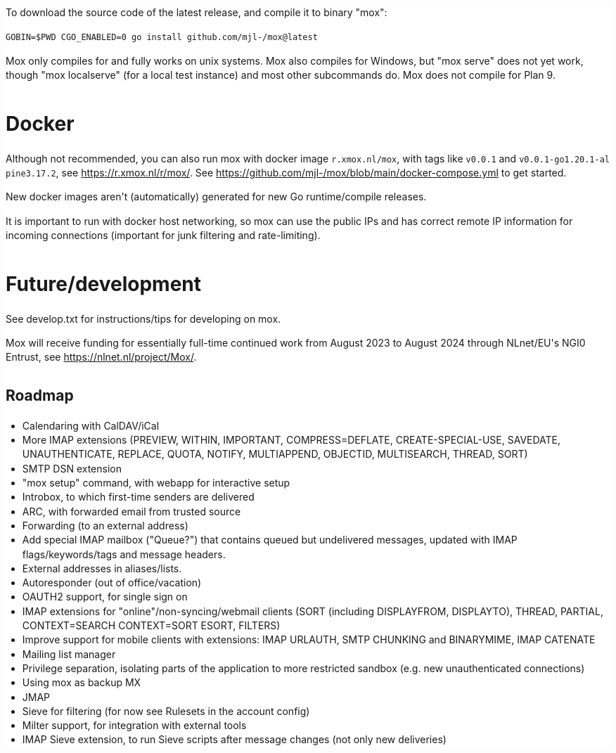 To download the source code of the latest release, and compile it to binary "mox":

	GOBIN=$PWD CGO_ENABLED=0 go install github.com/mjl-/mox@latest

Mox only compiles for and fully works on unix systems. Mox also compiles for
Windows, but "mox serve" does not yet work, though "mox localserve" (for a
local test instance) and most other subcommands do. Mox does not compile for
Plan 9.

# Docker

Although not recommended, you can also run mox with docker image
`r.xmox.nl/mox`, with tags like `v0.0.1` and `v0.0.1-go1.20.1-alpine3.17.2`, see
https://r.xmox.nl/r/mox/.  See
https://github.com/mjl-/mox/blob/main/docker-compose.yml to get started.

New docker images aren't (automatically) generated for new Go runtime/compile
releases.

It is important to run with docker host networking, so mox can use the public
IPs and has correct remote IP information for incoming connections (important
for junk filtering and rate-limiting).

# Future/development

See develop.txt for instructions/tips for developing on mox.

Mox will receive funding for essentially full-time continued work from August
2023 to August 2024 through NLnet/EU's NGI0 Entrust, see
https://nlnet.nl/project/Mox/.

## Roadmap

- Calendaring with CalDAV/iCal
- More IMAP extensions (PREVIEW, WITHIN, IMPORTANT, COMPRESS=DEFLATE,
  CREATE-SPECIAL-USE, SAVEDATE, UNAUTHENTICATE, REPLACE, QUOTA, NOTIFY,
  MULTIAPPEND, OBJECTID, MULTISEARCH, THREAD, SORT)
- SMTP DSN extension
- "mox setup" command, with webapp for interactive setup
- Introbox, to which first-time senders are delivered
- ARC, with forwarded email from trusted source
- Forwarding (to an external address)
- Add special IMAP mailbox ("Queue?") that contains queued but
  undelivered messages, updated with IMAP flags/keywords/tags and message headers.
- External addresses in aliases/lists.
- Autoresponder (out of office/vacation)
- OAUTH2 support, for single sign on
- IMAP extensions for "online"/non-syncing/webmail clients (SORT (including
  DISPLAYFROM, DISPLAYTO), THREAD, PARTIAL, CONTEXT=SEARCH CONTEXT=SORT ESORT,
  FILTERS)
- Improve support for mobile clients with extensions: IMAP URLAUTH, SMTP
  CHUNKING and BINARYMIME, IMAP CATENATE
- Mailing list manager
- Privilege separation, isolating parts of the application to more restricted
  sandbox (e.g. new unauthenticated connections)
- Using mox as backup MX
- JMAP
- Sieve for filtering (for now see Rulesets in the account config)
- Milter support, for integration with external tools
- IMAP Sieve extension, to run Sieve scripts after message changes (not only
  new deliveries)
